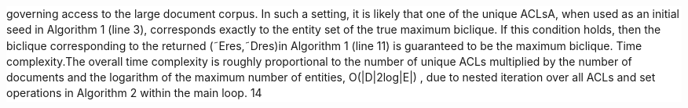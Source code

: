 governing access to the large document corpus. In such a setting, it is likely that one of the unique
ACLsA, when used as an initial seed in Algorithm 1 (line 3), corresponds exactly to the entity set of
the true maximum biclique. If this condition holds, then the biclique corresponding to the returned
(˜Eres,˜Dres)in Algorithm 1 (line 11) is guaranteed to be the maximum biclique.
Time complexity.The overall time complexity is roughly proportional to the number of unique
ACLs multiplied by the number of documents and the logarithm of the maximum number of entities,
O(|D|2log|E|) , due to nested iteration over all ACLs and set operations in Algorithm 2 within the
main loop.
14